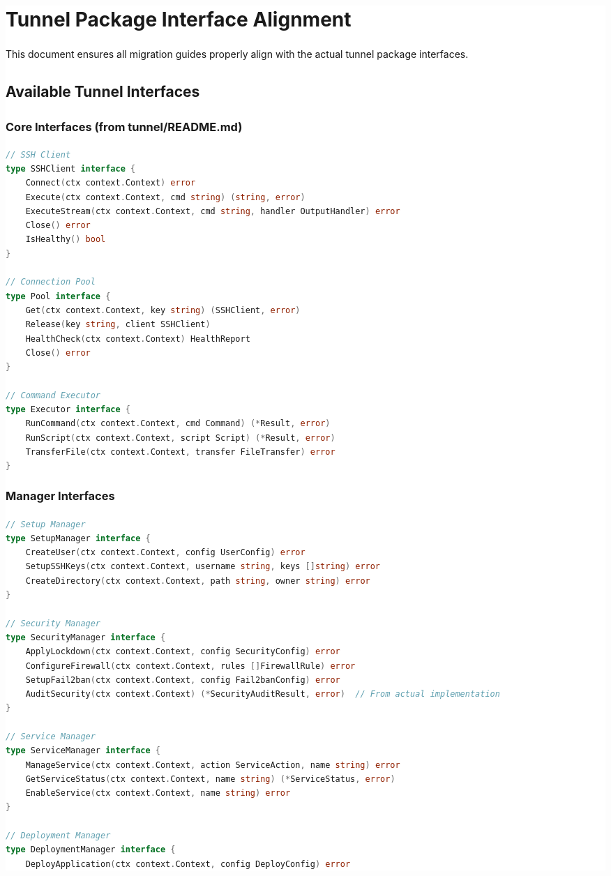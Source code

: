 # Tunnel Package Interface Alignment

This document ensures all migration guides properly align with the actual tunnel package interfaces.

## Available Tunnel Interfaces

### Core Interfaces (from tunnel/README.md)

```go
// SSH Client
type SSHClient interface {
    Connect(ctx context.Context) error
    Execute(ctx context.Context, cmd string) (string, error)
    ExecuteStream(ctx context.Context, cmd string, handler OutputHandler) error
    Close() error
    IsHealthy() bool
}

// Connection Pool
type Pool interface {
    Get(ctx context.Context, key string) (SSHClient, error)
    Release(key string, client SSHClient)
    HealthCheck(ctx context.Context) HealthReport
    Close() error
}

// Command Executor
type Executor interface {
    RunCommand(ctx context.Context, cmd Command) (*Result, error)
    RunScript(ctx context.Context, script Script) (*Result, error)
    TransferFile(ctx context.Context, transfer FileTransfer) error
}
```

### Manager Interfaces

```go
// Setup Manager
type SetupManager interface {
    CreateUser(ctx context.Context, config UserConfig) error
    SetupSSHKeys(ctx context.Context, username string, keys []string) error
    CreateDirectory(ctx context.Context, path string, owner string) error
}

// Security Manager
type SecurityManager interface {
    ApplyLockdown(ctx context.Context, config SecurityConfig) error
    ConfigureFirewall(ctx context.Context, rules []FirewallRule) error
    SetupFail2ban(ctx context.Context, config Fail2banConfig) error
    AuditSecurity(ctx context.Context) (*SecurityAuditResult, error)  // From actual implementation
}

// Service Manager
type ServiceManager interface {
    ManageService(ctx context.Context, action ServiceAction, name string) error
    GetServiceStatus(ctx context.Context, name string) (*ServiceStatus, error)
    EnableService(ctx context.Context, name string) error
}

// Deployment Manager
type DeploymentManager interface {
    DeployApplication(ctx context.Context, config DeployConfig) error
```